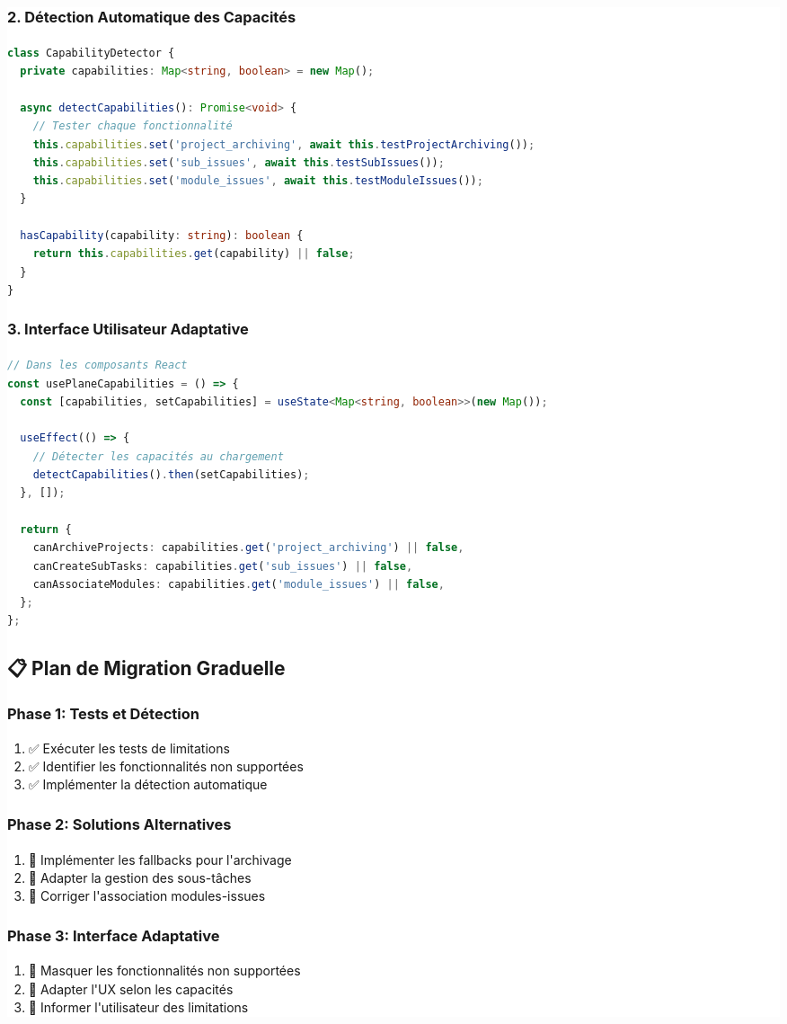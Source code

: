 ### 2. Détection Automatique des Capacités
```typescript
class CapabilityDetector {
  private capabilities: Map<string, boolean> = new Map();
  
  async detectCapabilities(): Promise<void> {
    // Tester chaque fonctionnalité
    this.capabilities.set('project_archiving', await this.testProjectArchiving());
    this.capabilities.set('sub_issues', await this.testSubIssues());
    this.capabilities.set('module_issues', await this.testModuleIssues());
  }
  
  hasCapability(capability: string): boolean {
    return this.capabilities.get(capability) || false;
  }
}
```

### 3. Interface Utilisateur Adaptative
```typescript
// Dans les composants React
const usePlaneCapabilities = () => {
  const [capabilities, setCapabilities] = useState<Map<string, boolean>>(new Map());
  
  useEffect(() => {
    // Détecter les capacités au chargement
    detectCapabilities().then(setCapabilities);
  }, []);
  
  return {
    canArchiveProjects: capabilities.get('project_archiving') || false,
    canCreateSubTasks: capabilities.get('sub_issues') || false,
    canAssociateModules: capabilities.get('module_issues') || false,
  };
};
```

## 📋 **Plan de Migration Graduelle**

### Phase 1: Tests et Détection
1. ✅ Exécuter les tests de limitations
2. ✅ Identifier les fonctionnalités non supportées
3. ✅ Implémenter la détection automatique

### Phase 2: Solutions Alternatives
1. 🔄 Implémenter les fallbacks pour l'archivage
2. 🔄 Adapter la gestion des sous-tâches
3. 🔄 Corriger l'association modules-issues

### Phase 3: Interface Adaptative
1. 🔄 Masquer les fonctionnalités non supportées
2. 🔄 Adapter l'UX selon les capacités
3. 🔄 Informer l'utilisateur des limitations
